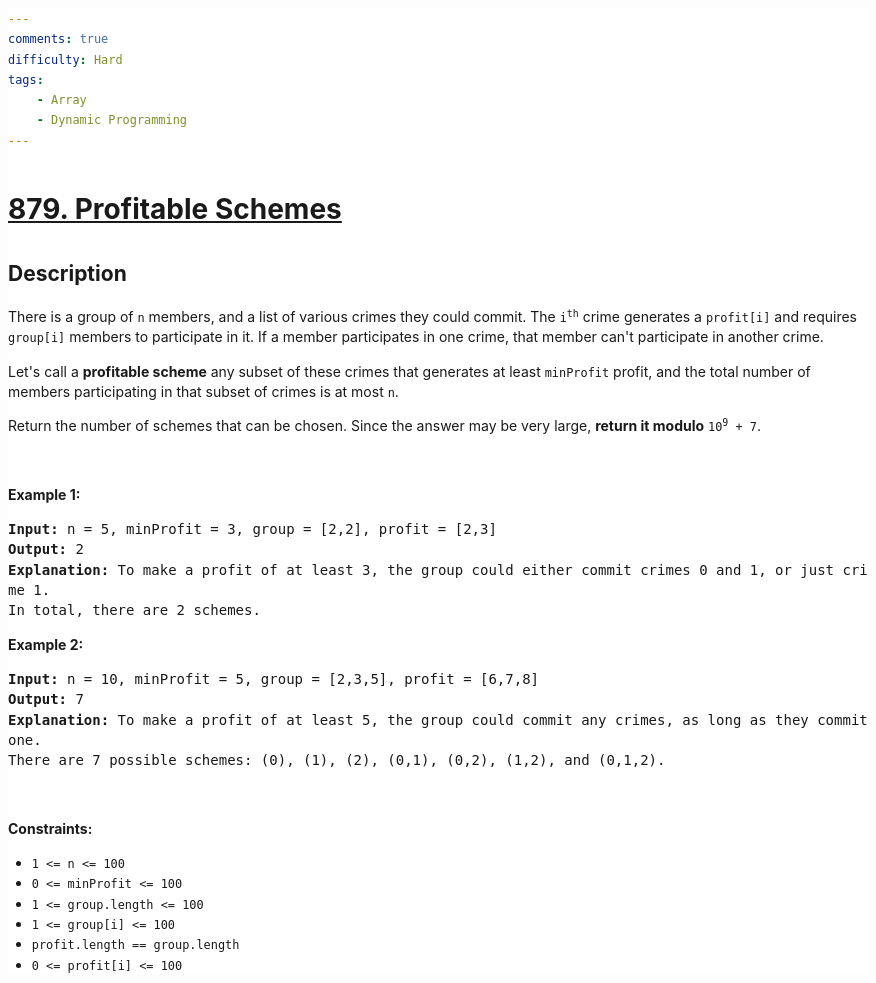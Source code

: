 ```yaml
---
comments: true
difficulty: Hard
tags:
    - Array
    - Dynamic Programming
---
```




# [879. Profitable Schemes](https://leetcode.com/problems/profitable-schemes)

## Description



<p>There is a group of <code>n</code> members, and a list of various crimes they could commit. The <code>i<sup>th</sup></code> crime generates a <code>profit[i]</code> and requires <code>group[i]</code> members to participate in it. If a member participates in one crime, that member can&#39;t participate in another crime.</p>

<p>Let&#39;s call a <strong>profitable scheme</strong> any subset of these crimes that generates at least <code>minProfit</code> profit, and the total number of members participating in that subset of crimes is at most <code>n</code>.</p>

<p>Return the number of schemes that can be chosen. Since the answer may be very large, <strong>return it modulo</strong> <code>10<sup>9</sup> + 7</code>.</p>

<p>&nbsp;</p>
<p><strong class="example">Example 1:</strong></p>

<pre>
<strong>Input:</strong> n = 5, minProfit = 3, group = [2,2], profit = [2,3]
<strong>Output:</strong> 2
<strong>Explanation:</strong> To make a profit of at least 3, the group could either commit crimes 0 and 1, or just crime 1.
In total, there are 2 schemes.</pre>

<p><strong class="example">Example 2:</strong></p>

<pre>
<strong>Input:</strong> n = 10, minProfit = 5, group = [2,3,5], profit = [6,7,8]
<strong>Output:</strong> 7
<strong>Explanation:</strong> To make a profit of at least 5, the group could commit any crimes, as long as they commit one.
There are 7 possible schemes: (0), (1), (2), (0,1), (0,2), (1,2), and (0,1,2).</pre>

<p>&nbsp;</p>
<p><strong>Constraints:</strong></p>

<ul>
	<li><code>1 &lt;= n &lt;= 100</code></li>
	<li><code>0 &lt;= minProfit &lt;= 100</code></li>
	<li><code>1 &lt;= group.length &lt;= 100</code></li>
	<li><code>1 &lt;= group[i] &lt;= 100</code></li>
	<li><code>profit.length == group.length</code></li>
	<li><code>0 &lt;= profit[i] &lt;= 100</code></li>
</ul>
